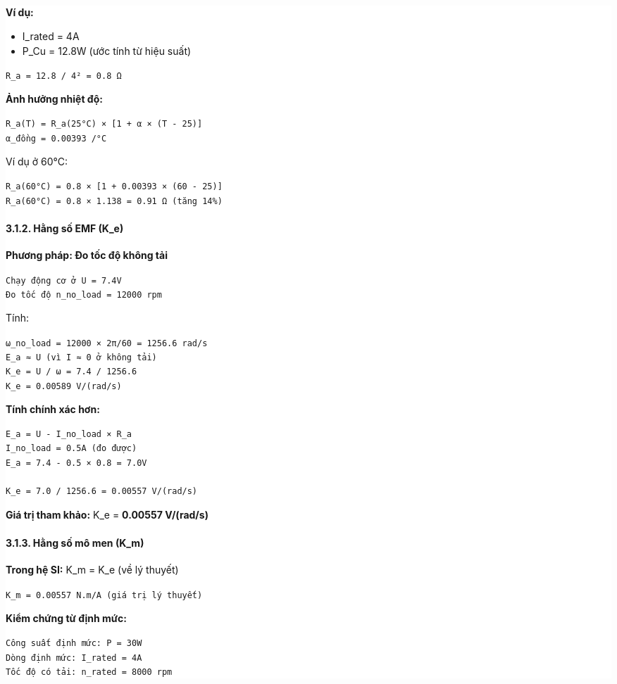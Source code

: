 **Ví dụ:**
- I_rated = 4A
- P_Cu = 12.8W (ước tính từ hiệu suất)

```
R_a = 12.8 / 4² = 0.8 Ω
```

**Ảnh hưởng nhiệt độ:**
```
R_a(T) = R_a(25°C) × [1 + α × (T - 25)]
α_đồng = 0.00393 /°C
```

Ví dụ ở 60°C:
```
R_a(60°C) = 0.8 × [1 + 0.00393 × (60 - 25)]
R_a(60°C) = 0.8 × 1.138 = 0.91 Ω (tăng 14%)
```

#### 3.1.2. Hằng số EMF (K_e)

**Phương pháp: Đo tốc độ không tải**
```
Chạy động cơ ở U = 7.4V
Đo tốc độ n_no_load = 12000 rpm
```

Tính:
```
ω_no_load = 12000 × 2π/60 = 1256.6 rad/s
E_a ≈ U (vì I ≈ 0 ở không tải)
K_e = U / ω = 7.4 / 1256.6
K_e = 0.00589 V/(rad/s)
```

**Tính chính xác hơn:**
```
E_a = U - I_no_load × R_a
I_no_load = 0.5A (đo được)
E_a = 7.4 - 0.5 × 0.8 = 7.0V

K_e = 7.0 / 1256.6 = 0.00557 V/(rad/s)
```

**Giá trị tham khảo:** K_e = **0.00557 V/(rad/s)**

#### 3.1.3. Hằng số mô men (K_m)

**Trong hệ SI:** K_m = K_e (về lý thuyết)
```
K_m = 0.00557 N.m/A (giá trị lý thuyết)
```

**Kiểm chứng từ định mức:**
```
Công suất định mức: P = 30W
Dòng định mức: I_rated = 4A
Tốc độ có tải: n_rated = 8000 rpm
```
